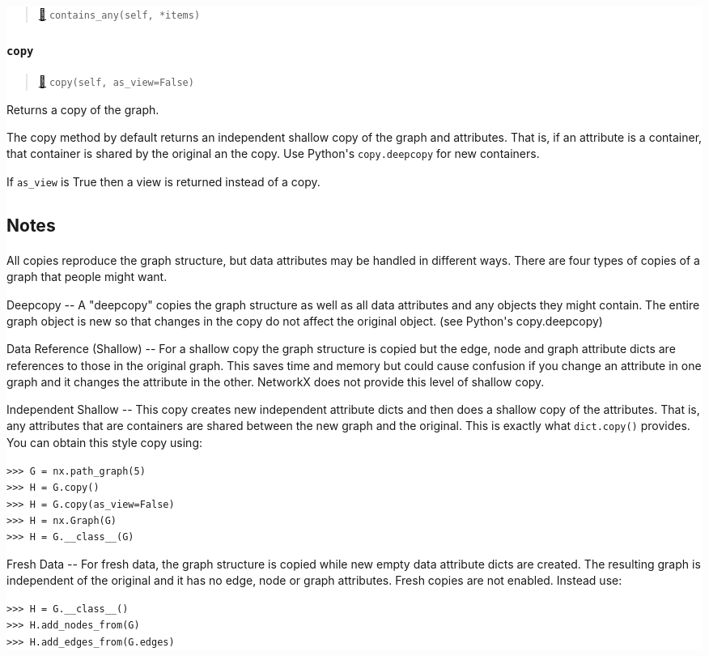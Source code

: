 > [📝](https://github.com/autogoal/autogoal/blob/main/autogoal/grammar/_graph.py#L57)
> `contains_any(self, *items)`

### `copy`

> [📝](/usr/local/lib/python3.6/dist-packages/networkx/classes/graph.py#L1432)
> `copy(self, as_view=False)`

Returns a copy of the graph.

The copy method by default returns an independent shallow copy
of the graph and attributes. That is, if an attribute is a
container, that container is shared by the original an the copy.
Use Python's `copy.deepcopy` for new containers.

If `as_view` is True then a view is returned instead of a copy.

Notes
-----
All copies reproduce the graph structure, but data attributes
may be handled in different ways. There are four types of copies
of a graph that people might want.

Deepcopy -- A "deepcopy" copies the graph structure as well as
all data attributes and any objects they might contain.
The entire graph object is new so that changes in the copy
do not affect the original object. (see Python's copy.deepcopy)

Data Reference (Shallow) -- For a shallow copy the graph structure
is copied but the edge, node and graph attribute dicts are
references to those in the original graph. This saves
time and memory but could cause confusion if you change an attribute
in one graph and it changes the attribute in the other.
NetworkX does not provide this level of shallow copy.

Independent Shallow -- This copy creates new independent attribute
dicts and then does a shallow copy of the attributes. That is, any
attributes that are containers are shared between the new graph
and the original. This is exactly what `dict.copy()` provides.
You can obtain this style copy using:

    >>> G = nx.path_graph(5)
    >>> H = G.copy()
    >>> H = G.copy(as_view=False)
    >>> H = nx.Graph(G)
    >>> H = G.__class__(G)

Fresh Data -- For fresh data, the graph structure is copied while
new empty data attribute dicts are created. The resulting graph
is independent of the original and it has no edge, node or graph
attributes. Fresh copies are not enabled. Instead use:

    >>> H = G.__class__()
    >>> H.add_nodes_from(G)
    >>> H.add_edges_from(G.edges)
